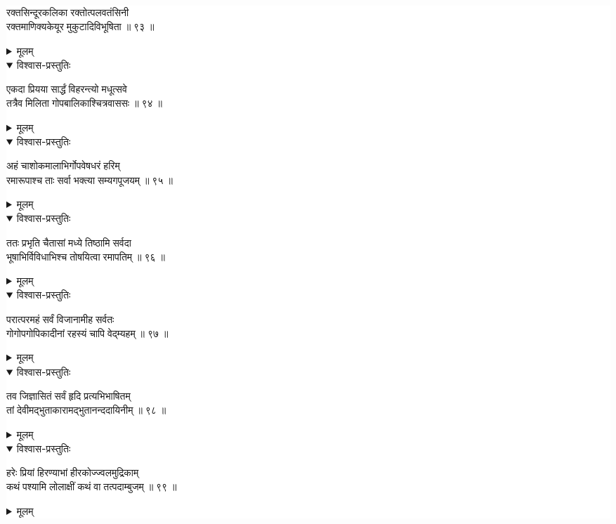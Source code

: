 रक्तसिन्दूरकलिका रक्तोत्पलवतंसिनी  
रक्तमाणिक्यकेयूर मुकुटादिविभूषिता ॥ ९३ ॥
</details>

<details><summary>मूलम्</summary></details>



<details open><summary>विश्वास-प्रस्तुतिः</summary>

एकदा प्रियया सार्द्धं विहरन्त्यो मधूत्सवे  
तत्रैव मिलिता गोपबालिकाश्चित्रवाससः ॥ ९४ ॥
</details>

<details><summary>मूलम्</summary></details>



<details open><summary>विश्वास-प्रस्तुतिः</summary>

अहं चाशोकमालाभिर्गोपवेषधरं हरिम्  
रमारूपाश्च ताः सर्वा भक्त्या सम्यगपूजयम् ॥ ९५ ॥
</details>

<details><summary>मूलम्</summary></details>



<details open><summary>विश्वास-प्रस्तुतिः</summary>

ततः प्रभृति चैतासां मध्ये तिष्ठामि सर्वदा  
भूषाभिर्विविधाभिश्च तोषयित्वा रमापतिम् ॥ ९६ ॥
</details>

<details><summary>मूलम्</summary></details>



<details open><summary>विश्वास-प्रस्तुतिः</summary>

परात्परमहं सर्वं विजानामीह सर्वतः  
गोगोपगोपिकादीनां रहस्यं चापि वेद्म्यहम् ॥ ९७ ॥
</details>

<details><summary>मूलम्</summary></details>



<details open><summary>विश्वास-प्रस्तुतिः</summary>

तव जिज्ञासितं सर्वं हृदि प्रत्यभिभाषितम्  
तां देवीमद्भुताकारामद्भुतानन्ददायिनीम् ॥ ९८ ॥
</details>

<details><summary>मूलम्</summary></details>



<details open><summary>विश्वास-प्रस्तुतिः</summary>

हरेः प्रियां हिरण्याभां हीरकोज्ज्वलमुद्रिकाम्  
कथं पश्यामि लोलाक्षीं कथं वा तत्पदाम्बुजम् ॥ ९९ ॥
</details>

<details><summary>मूलम्</summary></details>
